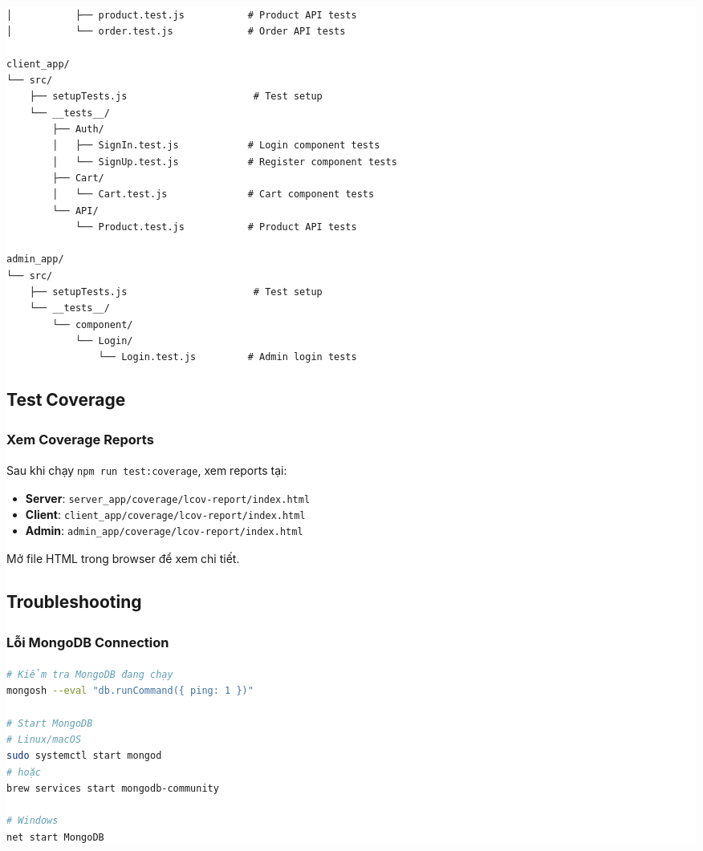 ```
│           ├── product.test.js           # Product API tests
│           └── order.test.js             # Order API tests

client_app/
└── src/
    ├── setupTests.js                      # Test setup
    └── __tests__/
        ├── Auth/
        │   ├── SignIn.test.js            # Login component tests
        │   └── SignUp.test.js            # Register component tests
        ├── Cart/
        │   └── Cart.test.js              # Cart component tests
        └── API/
            └── Product.test.js           # Product API tests

admin_app/
└── src/
    ├── setupTests.js                      # Test setup
    └── __tests__/
        └── component/
            └── Login/
                └── Login.test.js         # Admin login tests
```

## Test Coverage

### Xem Coverage Reports

Sau khi chạy `npm run test:coverage`, xem reports tại:

- **Server**: `server_app/coverage/lcov-report/index.html`
- **Client**: `client_app/coverage/lcov-report/index.html`
- **Admin**: `admin_app/coverage/lcov-report/index.html`

Mở file HTML trong browser để xem chi tiết.

## Troubleshooting

### Lỗi MongoDB Connection

```bash
# Kiểm tra MongoDB đang chạy
mongosh --eval "db.runCommand({ ping: 1 })"

# Start MongoDB
# Linux/macOS
sudo systemctl start mongod
# hoặc
brew services start mongodb-community

# Windows
net start MongoDB
```
